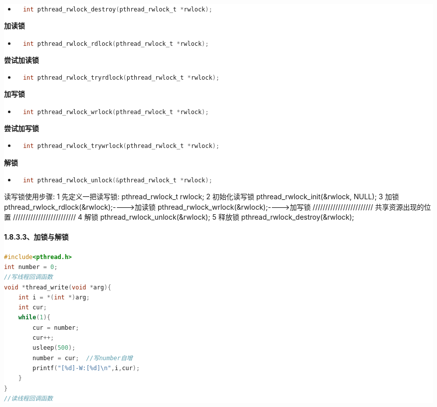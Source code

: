 * ```C
	int pthread_rwlock_destroy(pthread_rwlock_t *rwlock);    
	```

**加读锁**

* ```C
	int pthread_rwlock_rdlock(pthread_rwlock_t *rwlock);       
	```

**尝试加读锁**

* ```C
	int pthread_rwlock_tryrdlock(pthread_rwlock_t *rwlock);
	```

**加写锁**

* ```C
	int pthread_rwlock_wrlock(pthread_rwlock_t *rwlock);
	```

**尝试加写锁**

* ```C
	int pthread_rwlock_trywrlock(pthread_rwlock_t *rwlock);
	```

**解锁**

* ```c
	int pthread_rwlock_unlock(&pthread_rwlock_t *rwlock);
	```

读写锁使用步骤:
	1 先定义一把读写锁:
		pthread_rwlock_t rwlock;
	2 初始化读写锁
		pthread_rwlock_init(&rwlock, NULL);
	3 加锁
		pthread_rwlock_rdlock(&rwlock);---->加读锁
		pthread_rwlock_wrlock(&rwlock);---->加写锁
		////////////////////////
		共享资源出现的位置
		/////////////////////////
	4 解锁
		pthread_rwlock_unlock(&rwlock);
	5 释放锁
		pthread_rwlock_destroy(&rwlock);



#### 1.8.3.3、加锁与解锁

```C
#include<pthread.h>
int number = 0;
//写线程回调函数
void *thread_write(void *arg){
	int i = *(int *)arg;
    int cur;
    while(1){
        cur = number;
        cur++;
        usleep(500);
        number = cur;  //写number自增
        printf("[%d]-W:[%d]\n",i,cur);
    }
}
//读线程回调函数
```